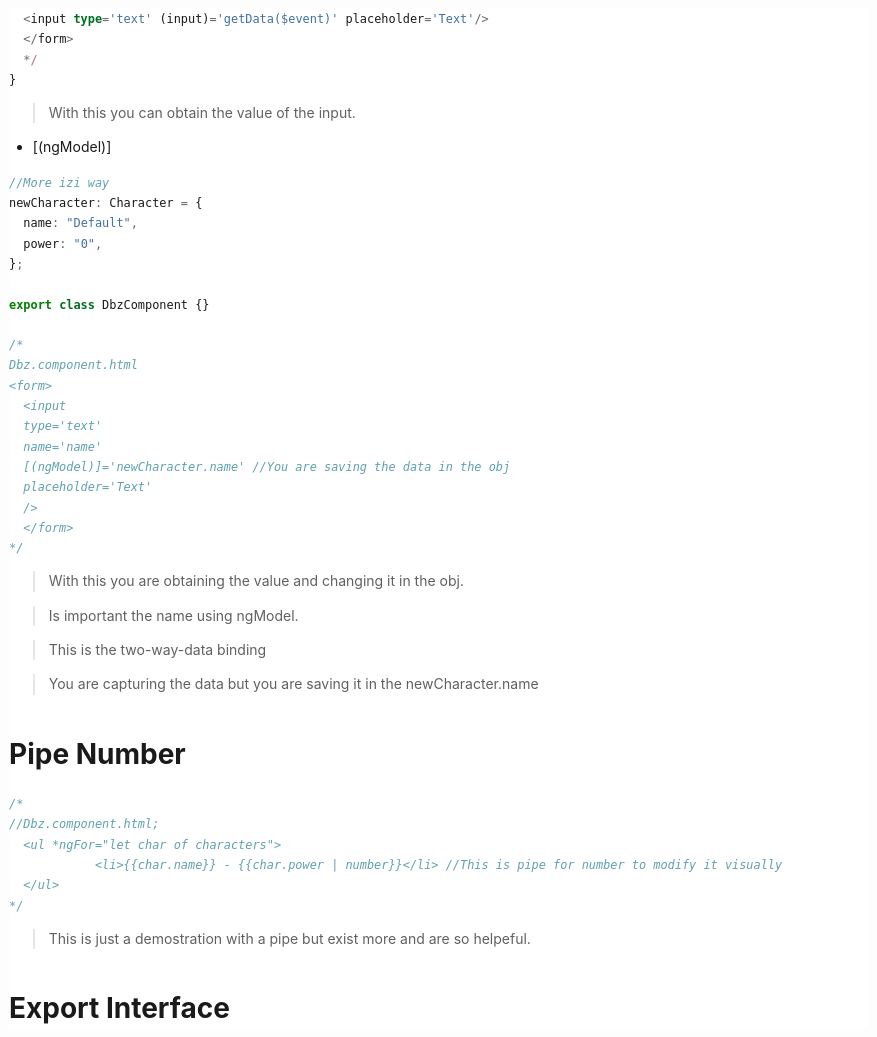 ```typescript
  <input type='text' (input)='getData($event)' placeholder='Text'/>
  </form>
  */
}
```

> With this you can obtain the value of the input.

- [(ngModel)]

```typescript
//More izi way
newCharacter: Character = {
  name: "Default",
  power: "0",
};

export class DbzComponent {}

/*
Dbz.component.html
<form>
  <input 
  type='text' 
  name='name'
  [(ngModel)]='newCharacter.name' //You are saving the data in the obj
  placeholder='Text'
  />
  </form>
*/
```

> With this you are obtaining the value and changing it in the obj.

> Is important the name using ngModel.

> This is the two-way-data binding

> You are capturing the data but you are saving it in the newCharacter.name

# Pipe Number

```typescript
/*
//Dbz.component.html;
  <ul *ngFor="let char of characters">
            <li>{{char.name}} - {{char.power | number}}</li> //This is pipe for number to modify it visually
  </ul>
*/
```

> This is just a demostration with a pipe but exist more and are so helpeful.

# Export Interface
